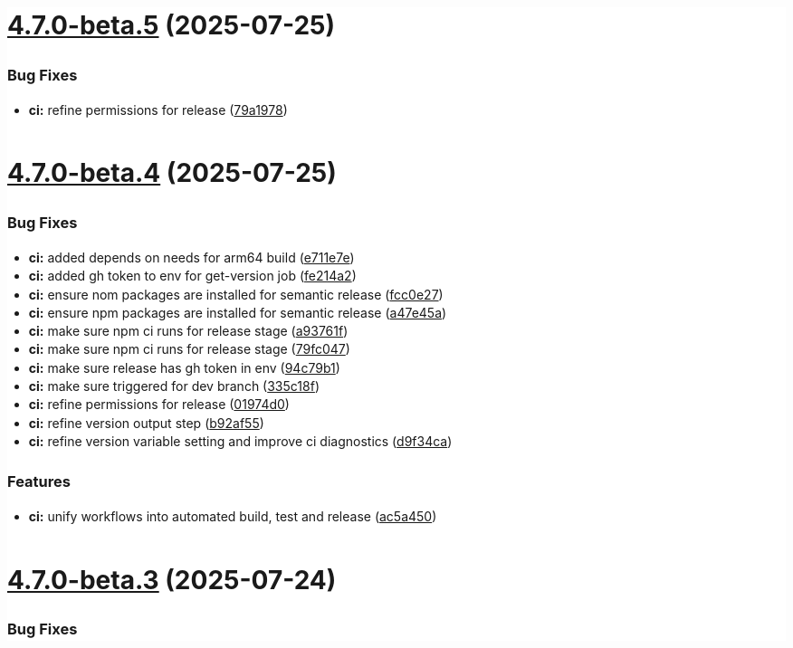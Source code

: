 # [4.7.0-beta.5](https://github.com/austindimmer/terrarium/compare/v4.7.0-beta.4...v4.7.0-beta.5) (2025-07-25)


### Bug Fixes

* **ci:** refine permissions for release ([79a1978](https://github.com/austindimmer/terrarium/commit/79a1978c13e32a4cdc0d2255975f54abfb014dfb))

# [4.7.0-beta.4](https://github.com/austindimmer/terrarium/compare/v4.7.0-beta.3...v4.7.0-beta.4) (2025-07-25)


### Bug Fixes

* **ci:** added depends on needs for arm64 build ([e711e7e](https://github.com/austindimmer/terrarium/commit/e711e7eb419363c5b933c83b48293645a1595c62))
* **ci:** added gh token to env for get-version job ([fe214a2](https://github.com/austindimmer/terrarium/commit/fe214a2006cccf4365f77bd85d9aeceb0e2e5902))
* **ci:** ensure nom packages are installed for semantic release ([fcc0e27](https://github.com/austindimmer/terrarium/commit/fcc0e2763aa5fe3cb6c2958167d2b9a6ce1c5cd6))
* **ci:** ensure npm packages are installed for semantic release ([a47e45a](https://github.com/austindimmer/terrarium/commit/a47e45ac4bc6bbd8d352ddc30578ece6ed7c34fb))
* **ci:** make sure npm ci runs for release stage ([a93761f](https://github.com/austindimmer/terrarium/commit/a93761fed5b0d373b58d89c8f8c5286b5bd38f42))
* **ci:** make sure npm ci runs for release stage ([79fc047](https://github.com/austindimmer/terrarium/commit/79fc0474f9c56e798c32b571aa57de86aa01de0a))
* **ci:** make sure release has gh token in env ([94c79b1](https://github.com/austindimmer/terrarium/commit/94c79b11b3d06357d878f2e7caf1f547c2717b56))
* **ci:** make sure triggered for dev branch ([335c18f](https://github.com/austindimmer/terrarium/commit/335c18f89514be8c8975fd02f9f705dd3c1c6557))
* **ci:** refine permissions for release ([01974d0](https://github.com/austindimmer/terrarium/commit/01974d048d643dddb60cda219cc8dc81ff2ffa75))
* **ci:** refine version output step ([b92af55](https://github.com/austindimmer/terrarium/commit/b92af55e1e09be9c0438f98002df5d195aeb7393))
* **ci:** refine version variable setting and improve ci diagnostics ([d9f34ca](https://github.com/austindimmer/terrarium/commit/d9f34cae5d8b3fc381e3eb1b8d54327be91c6ca0))


### Features

* **ci:** unify workflows into automated build, test and release ([ac5a450](https://github.com/austindimmer/terrarium/commit/ac5a45088e94670e00856c823ba59b3f46fd3d9b))

# [4.7.0-beta.3](https://github.com/austindimmer/terrarium/compare/v4.7.0-beta.2...v4.7.0-beta.3) (2025-07-24)


### Bug Fixes
